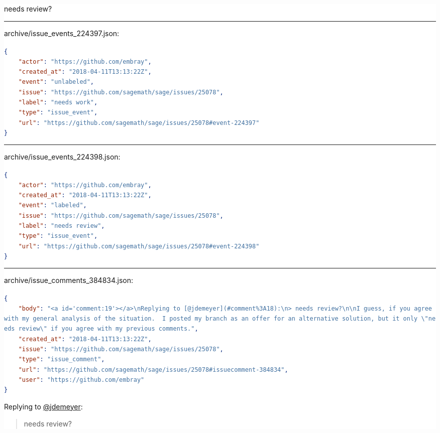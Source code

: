 <a id='comment:18'></a>
needs review?



---

archive/issue_events_224397.json:
```json
{
    "actor": "https://github.com/embray",
    "created_at": "2018-04-11T13:13:22Z",
    "event": "unlabeled",
    "issue": "https://github.com/sagemath/sage/issues/25078",
    "label": "needs work",
    "type": "issue_event",
    "url": "https://github.com/sagemath/sage/issues/25078#event-224397"
}
```



---

archive/issue_events_224398.json:
```json
{
    "actor": "https://github.com/embray",
    "created_at": "2018-04-11T13:13:22Z",
    "event": "labeled",
    "issue": "https://github.com/sagemath/sage/issues/25078",
    "label": "needs review",
    "type": "issue_event",
    "url": "https://github.com/sagemath/sage/issues/25078#event-224398"
}
```



---

archive/issue_comments_384834.json:
```json
{
    "body": "<a id='comment:19'></a>\nReplying to [@jdemeyer](#comment%3A18):\n> needs review?\n\nI guess, if you agree with my general analysis of the situation.  I posted my branch as an offer for an alternative solution, but it only \"needs review\" if you agree with my previous comments.",
    "created_at": "2018-04-11T13:13:22Z",
    "issue": "https://github.com/sagemath/sage/issues/25078",
    "type": "issue_comment",
    "url": "https://github.com/sagemath/sage/issues/25078#issuecomment-384834",
    "user": "https://github.com/embray"
}
```

<a id='comment:19'></a>
Replying to [@jdemeyer](#comment%3A18):
> needs review?

